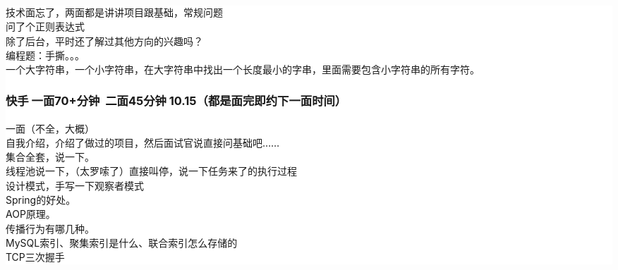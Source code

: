   </h3>
  <span>
  </span>
  技术面忘了，两面都是讲讲项目跟基础，常规问题
  <br/>
  <span>
  </span>
  问了个正则表达式
  <br/>
  <span>
  </span>
  除了后台，平时还了解过其他方向的兴趣吗？
  <br/>
  <span>
  </span>
  编程题：手撕。。。
  <br/>
  <span>
  </span>
  一个大字符串，一个小字符串，在大字符串中找出一个长度最小的字串，里面需要包含小字符串的所有字符。
  <br/>
  <h3>
   快手 一面70+分钟  二面45分钟 10.15（都是面完即约下一面时间）
  </h3>
  <span>
  </span>
  一面（不全，大概）
  <br/>
  <span>
  </span>
  自我介绍，介绍了做过的项目，然后面试官说直接问基础吧……
  <br/>
  <span>
  </span>
  集合全套，说一下。
  <br/>
  <span>
  </span>
  线程池说一下，（太罗嗦了）直接叫停，说一下任务来了的执行过程
  <br/>
  <span>
  </span>
  设计模式，手写一下观察者模式
  <br/>
  <span>
  </span>
  Spring的好处。
  <br/>
  <span>
  </span>
  AOP原理。
  <br/>
  <span>
  </span>
  传播行为有哪几种。
  <br/>
  <span>
  </span>
  MySQL索引、聚集索引是什么、联合索引怎么存储的
  <br/>
  <span>
  </span>
  TCP三次握手
  <br/>